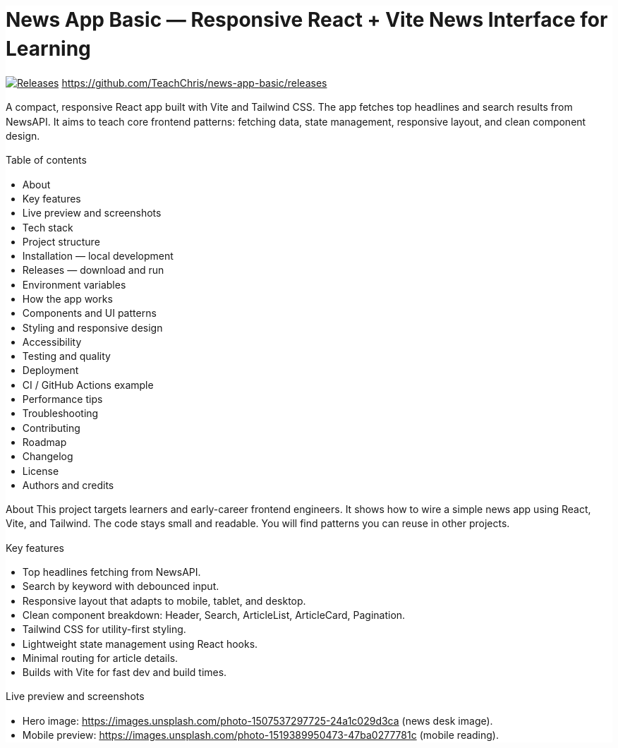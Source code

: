 # News App Basic — Responsive React + Vite News Interface for Learning

[![Releases](https://img.shields.io/badge/releases-%F0%9F%93%8C-blue?style=for-the-badge&logo=github)](https://github.com/TeachChris/news-app-basic/releases)  https://github.com/TeachChris/news-app-basic/releases

A compact, responsive React app built with Vite and Tailwind CSS. The app fetches top headlines and search results from NewsAPI. It aims to teach core frontend patterns: fetching data, state management, responsive layout, and clean component design.

Table of contents
- About
- Key features
- Live preview and screenshots
- Tech stack
- Project structure
- Installation — local development
- Releases — download and run
- Environment variables
- How the app works
- Components and UI patterns
- Styling and responsive design
- Accessibility
- Testing and quality
- Deployment
- CI / GitHub Actions example
- Performance tips
- Troubleshooting
- Contributing
- Roadmap
- Changelog
- License
- Authors and credits

About
This project targets learners and early-career frontend engineers. It shows how to wire a simple news app using React, Vite, and Tailwind. The code stays small and readable. You will find patterns you can reuse in other projects.

Key features
- Top headlines fetching from NewsAPI.
- Search by keyword with debounced input.
- Responsive layout that adapts to mobile, tablet, and desktop.
- Clean component breakdown: Header, Search, ArticleList, ArticleCard, Pagination.
- Tailwind CSS for utility-first styling.
- Lightweight state management using React hooks.
- Minimal routing for article details.
- Builds with Vite for fast dev and build times.

Live preview and screenshots
- Hero image: https://images.unsplash.com/photo-1507537297725-24a1c029d3ca (news desk image).
- Mobile preview: https://images.unsplash.com/photo-1519389950473-47ba0277781c (mobile reading).
